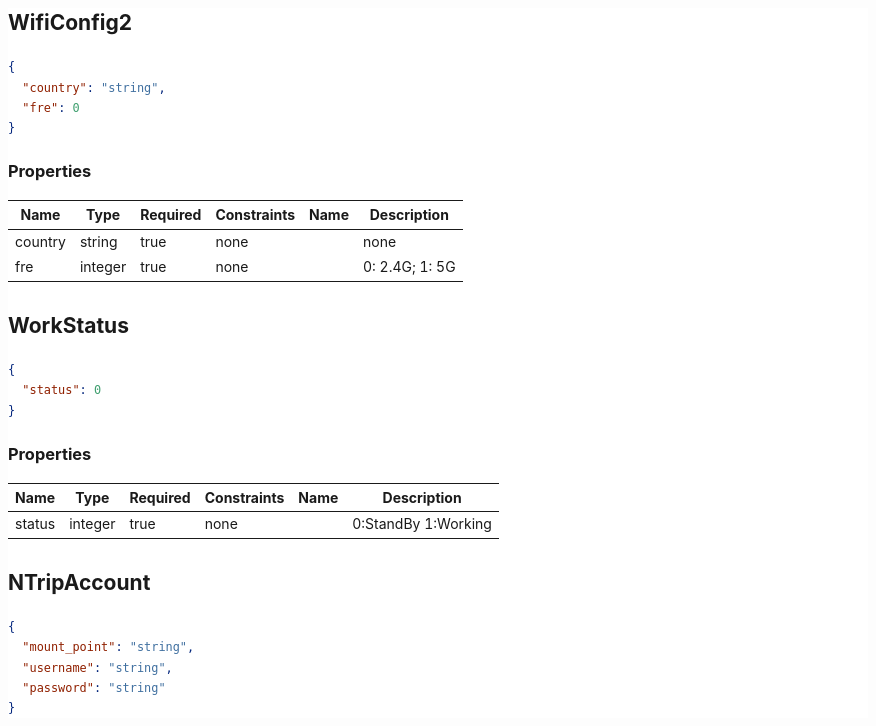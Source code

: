 <h2 id="tocS_WifiConfig2">WifiConfig2</h2>

<a id="schemawificonfig2"></a>
<a id="schema_WifiConfig2"></a>
<a id="tocSwificonfig2"></a>
<a id="tocswificonfig2"></a>

```json
{
  "country": "string",
  "fre": 0
}

```

### Properties

| Name    | Type    | Required | Constraints | Name | Description    |
|---------|---------|----------|-------------|------|----------------|
| country | string  | true     | none        |      | none           |
| fre     | integer | true     | none        |      | 0: 2.4G; 1: 5G |

<h2 id="tocS_WorkStatus">WorkStatus</h2>

<a id="schemaworkstatus"></a>
<a id="schema_WorkStatus"></a>
<a id="tocSworkstatus"></a>
<a id="tocsworkstatus"></a>

```json
{
  "status": 0
}

```

### Properties

| Name   | Type    | Required | Constraints | Name | Description         |
|--------|---------|----------|-------------|------|---------------------|
| status | integer | true     | none        |      | 0:StandBy 1:Working |

<h2 id="tocS_NTripAccount">NTripAccount</h2>

<a id="schemantripaccount"></a>
<a id="schema_NTripAccount"></a>
<a id="tocSntripaccount"></a>
<a id="tocsntripaccount"></a>

```json
{
  "mount_point": "string",
  "username": "string",
  "password": "string"
}

```
